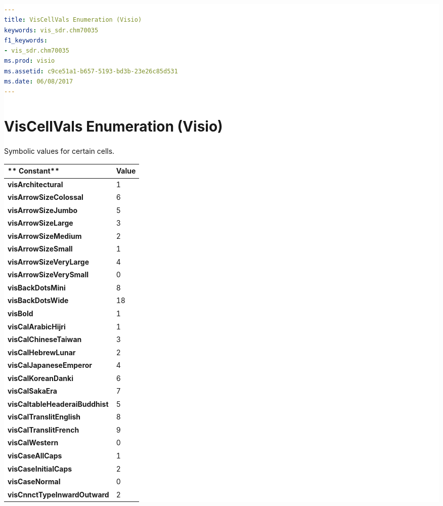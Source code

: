 ```yaml
---
title: VisCellVals Enumeration (Visio)
keywords: vis_sdr.chm70035
f1_keywords:
- vis_sdr.chm70035
ms.prod: visio
ms.assetid: c9ce51a1-b657-5193-bd3b-23e26c85d531
ms.date: 06/08/2017
---
```



# VisCellVals Enumeration (Visio)

Symbolic values for certain cells.



|** **Constant****|**Value**|
|:-----|:-----|
| **visArchitectural**|1|
| **visArrowSizeColossal**|6|
| **visArrowSizeJumbo**|5|
| **visArrowSizeLarge**|3|
| **visArrowSizeMedium**|2|
| **visArrowSizeSmall**|1|
| **visArrowSizeVeryLarge**|4|
| **visArrowSizeVerySmall**|0|
| **visBackDotsMini**|8|
| **visBackDotsWide**|18|
| **visBold**|1|
| **visCalArabicHijri**|1|
| **visCalChineseTaiwan**|3|
| **visCalHebrewLunar**|2|
| **visCalJapaneseEmperor**|4|
| **visCalKoreanDanki**|6|
| **visCalSakaEra**|7|
| **visCaltableHeaderaiBuddhist**|5|
| **visCalTranslitEnglish**|8|
| **visCalTranslitFrench**|9|
| **visCalWestern**|0|
| **visCaseAllCaps**|1|
| **visCaseInitialCaps**|2|
| **visCaseNormal**|0|
| **visCnnctTypeInwardOutward**|2|